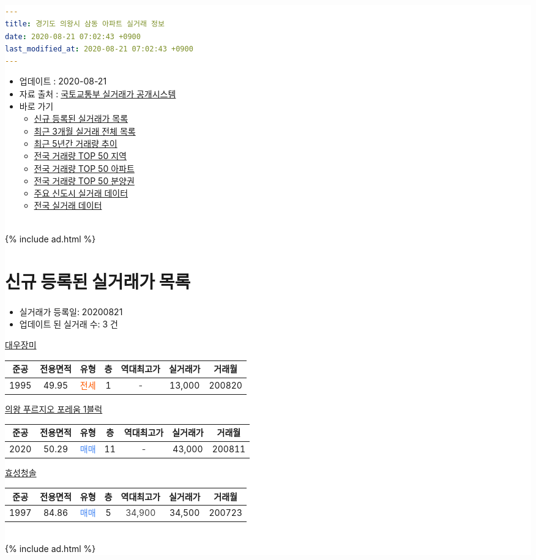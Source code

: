 ```yaml
---
title: 경기도 의왕시 삼동 아파트 실거래 정보
date: 2020-08-21 07:02:43 +0900
last_modified_at: 2020-08-21 07:02:43 +0900
---
```


* 업데이트 : 2020-08-21
* 자료 출처 : [국토교통부 실거래가 공개시스템](http://rt.molit.go.kr)
* 바로 가기
    * [신규 등록된 실거래가 목록](#신규-등록된-실거래가-목록)
    * [최근 3개월 실거래 전체 목록](#최근-3개월-실거래-전체-목록)
    * [최근 5년간 거래량 추이](#최근-5년간-거래량-추이)
    * [전국 거래량 TOP 50 지역](https://inasie.github.io/apt-trade-info/최근-3개월-전국에서-가장-거래가-많이-발생한-지역)
    * [전국 거래량 TOP 50 아파트](https://inasie.github.io/apt-trade-info/최근-3개월-전국에서-가장-거래가-많이-발생한-아파트)
    * [전국 거래량 TOP 50 분양권](https://inasie.github.io/apt-trade-info/최근-3개월-전국에서-가장-거래가-많이-발생한-분양권)
    * [주요 신도시 실거래 데이터](https://inasie.github.io/apt-trade-info/주요-신도시)
    * [전국 실거래 데이터](https://inasie.github.io/apt-trade-info/전국)
<br>
{% include ad.html %}
<br>

# 신규 등록된 실거래가 목록
* 실거래가 등록일: 20200821
* 업데이트 된 실거래 수: 3 건


[대우장미](https://search.naver.com/search.naver?query=%EA%B2%BD%EA%B8%B0%EB%8F%84+%EC%9D%98%EC%99%95%EC%8B%9C+%EC%82%BC%EB%8F%99+%EB%8C%80%EC%9A%B0%EC%9E%A5%EB%AF%B8)

|준공|전용면적|유형|층|역대최고가|실거래가|거래월|
|:---:|:---:|:---:|:---:|:---:|:---:|:---:|
|1995|49.95|<span style="color:#ff5a00">전세</span>|1|<span style="color:#444444">-</span>|13,000|200820|

[의왕 푸르지오 포레움 1블럭](https://search.naver.com/search.naver?query=%EA%B2%BD%EA%B8%B0%EB%8F%84+%EC%9D%98%EC%99%95%EC%8B%9C+%EC%82%BC%EB%8F%99+%EC%9D%98%EC%99%95+%ED%91%B8%EB%A5%B4%EC%A7%80%EC%98%A4+%ED%8F%AC%EB%A0%88%EC%9B%80+1%EB%B8%94%EB%9F%AD)

|준공|전용면적|유형|층|역대최고가|실거래가|거래월|
|:---:|:---:|:---:|:---:|:---:|:---:|:---:|
|2020|50.29|<span style="color:#4285f3">매매</span>|11|<span style="color:#444444">-</span>|43,000|200811|

[효성청솔](https://search.naver.com/search.naver?query=%EA%B2%BD%EA%B8%B0%EB%8F%84+%EC%9D%98%EC%99%95%EC%8B%9C+%EC%82%BC%EB%8F%99+%ED%9A%A8%EC%84%B1%EC%B2%AD%EC%86%94)

|준공|전용면적|유형|층|역대최고가|실거래가|거래월|
|:---:|:---:|:---:|:---:|:---:|:---:|:---:|
|1997|84.86|<span style="color:#4285f3">매매</span>|5|<span style="color:#444444">34,900</span>|34,500|200723|


<br>
{% include ad.html %}
<br>
